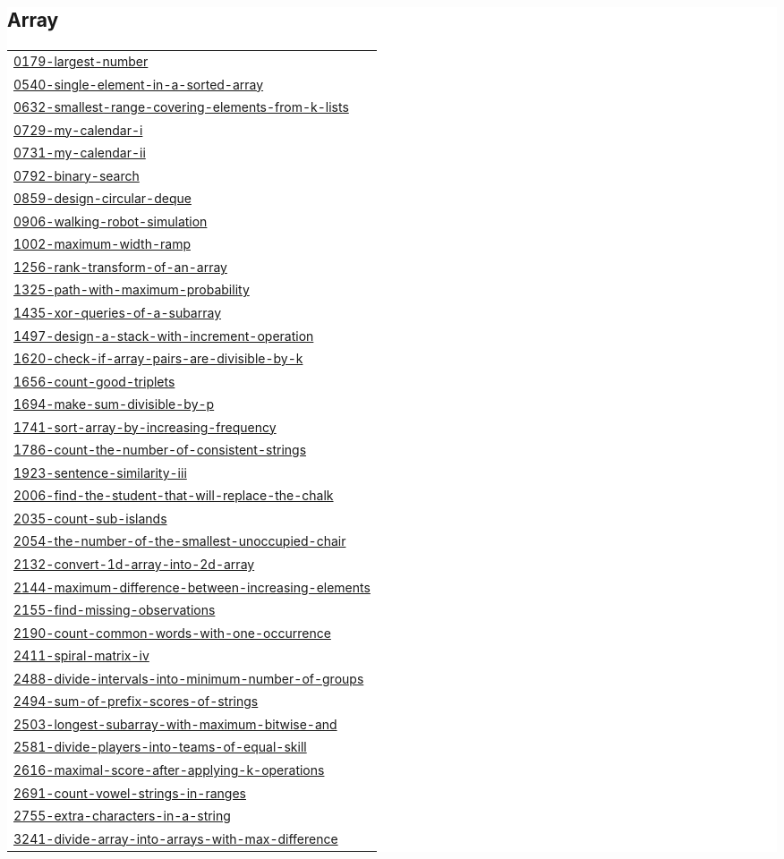 ## Array
|  |
| ------- |
| [0179-largest-number](https://github.com/its-snr/ProblemSolving/tree/master/0179-largest-number) |
| [0540-single-element-in-a-sorted-array](https://github.com/its-snr/ProblemSolving/tree/master/0540-single-element-in-a-sorted-array) |
| [0632-smallest-range-covering-elements-from-k-lists](https://github.com/its-snr/ProblemSolving/tree/master/0632-smallest-range-covering-elements-from-k-lists) |
| [0729-my-calendar-i](https://github.com/its-snr/ProblemSolving/tree/master/0729-my-calendar-i) |
| [0731-my-calendar-ii](https://github.com/its-snr/ProblemSolving/tree/master/0731-my-calendar-ii) |
| [0792-binary-search](https://github.com/its-snr/ProblemSolving/tree/master/0792-binary-search) |
| [0859-design-circular-deque](https://github.com/its-snr/ProblemSolving/tree/master/0859-design-circular-deque) |
| [0906-walking-robot-simulation](https://github.com/its-snr/ProblemSolving/tree/master/0906-walking-robot-simulation) |
| [1002-maximum-width-ramp](https://github.com/its-snr/ProblemSolving/tree/master/1002-maximum-width-ramp) |
| [1256-rank-transform-of-an-array](https://github.com/its-snr/ProblemSolving/tree/master/1256-rank-transform-of-an-array) |
| [1325-path-with-maximum-probability](https://github.com/its-snr/ProblemSolving/tree/master/1325-path-with-maximum-probability) |
| [1435-xor-queries-of-a-subarray](https://github.com/its-snr/ProblemSolving/tree/master/1435-xor-queries-of-a-subarray) |
| [1497-design-a-stack-with-increment-operation](https://github.com/its-snr/ProblemSolving/tree/master/1497-design-a-stack-with-increment-operation) |
| [1620-check-if-array-pairs-are-divisible-by-k](https://github.com/its-snr/ProblemSolving/tree/master/1620-check-if-array-pairs-are-divisible-by-k) |
| [1656-count-good-triplets](https://github.com/its-snr/ProblemSolving/tree/master/1656-count-good-triplets) |
| [1694-make-sum-divisible-by-p](https://github.com/its-snr/ProblemSolving/tree/master/1694-make-sum-divisible-by-p) |
| [1741-sort-array-by-increasing-frequency](https://github.com/its-snr/ProblemSolving/tree/master/1741-sort-array-by-increasing-frequency) |
| [1786-count-the-number-of-consistent-strings](https://github.com/its-snr/ProblemSolving/tree/master/1786-count-the-number-of-consistent-strings) |
| [1923-sentence-similarity-iii](https://github.com/its-snr/ProblemSolving/tree/master/1923-sentence-similarity-iii) |
| [2006-find-the-student-that-will-replace-the-chalk](https://github.com/its-snr/ProblemSolving/tree/master/2006-find-the-student-that-will-replace-the-chalk) |
| [2035-count-sub-islands](https://github.com/its-snr/ProblemSolving/tree/master/2035-count-sub-islands) |
| [2054-the-number-of-the-smallest-unoccupied-chair](https://github.com/its-snr/ProblemSolving/tree/master/2054-the-number-of-the-smallest-unoccupied-chair) |
| [2132-convert-1d-array-into-2d-array](https://github.com/its-snr/ProblemSolving/tree/master/2132-convert-1d-array-into-2d-array) |
| [2144-maximum-difference-between-increasing-elements](https://github.com/its-snr/ProblemSolving/tree/master/2144-maximum-difference-between-increasing-elements) |
| [2155-find-missing-observations](https://github.com/its-snr/ProblemSolving/tree/master/2155-find-missing-observations) |
| [2190-count-common-words-with-one-occurrence](https://github.com/its-snr/ProblemSolving/tree/master/2190-count-common-words-with-one-occurrence) |
| [2411-spiral-matrix-iv](https://github.com/its-snr/ProblemSolving/tree/master/2411-spiral-matrix-iv) |
| [2488-divide-intervals-into-minimum-number-of-groups](https://github.com/its-snr/ProblemSolving/tree/master/2488-divide-intervals-into-minimum-number-of-groups) |
| [2494-sum-of-prefix-scores-of-strings](https://github.com/its-snr/ProblemSolving/tree/master/2494-sum-of-prefix-scores-of-strings) |
| [2503-longest-subarray-with-maximum-bitwise-and](https://github.com/its-snr/ProblemSolving/tree/master/2503-longest-subarray-with-maximum-bitwise-and) |
| [2581-divide-players-into-teams-of-equal-skill](https://github.com/its-snr/ProblemSolving/tree/master/2581-divide-players-into-teams-of-equal-skill) |
| [2616-maximal-score-after-applying-k-operations](https://github.com/its-snr/ProblemSolving/tree/master/2616-maximal-score-after-applying-k-operations) |
| [2691-count-vowel-strings-in-ranges](https://github.com/its-snr/ProblemSolving/tree/master/2691-count-vowel-strings-in-ranges) |
| [2755-extra-characters-in-a-string](https://github.com/its-snr/ProblemSolving/tree/master/2755-extra-characters-in-a-string) |
| [3241-divide-array-into-arrays-with-max-difference](https://github.com/its-snr/ProblemSolving/tree/master/3241-divide-array-into-arrays-with-max-difference) |